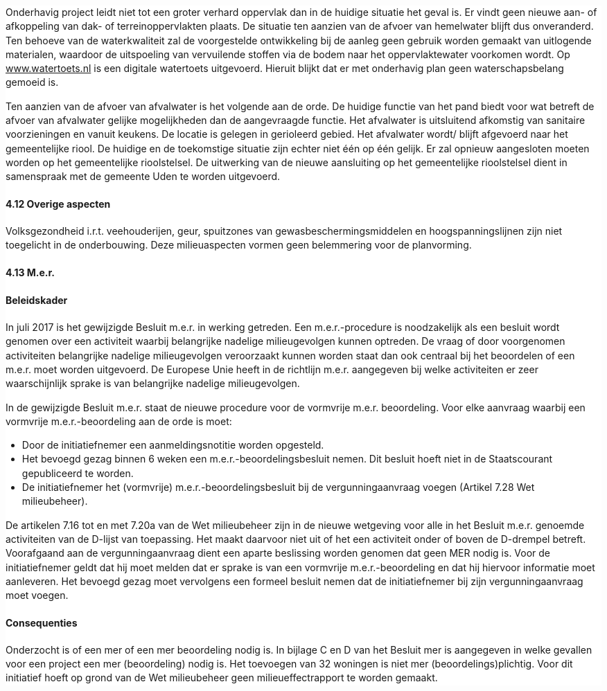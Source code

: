Onderhavig project leidt niet tot een groter verhard oppervlak dan in de huidige situatie het geval is. Er vindt geen nieuwe aan- of afkoppeling van dak- of terreinoppervlakten plaats. De situatie ten aanzien van de afvoer van hemelwater blijft dus onveranderd. Ten behoeve van de waterkwaliteit zal de voorgestelde ontwikkeling bij de aanleg geen gebruik worden gemaakt van uitlogende materialen, waardoor de uitspoeling van vervuilende stoffen via de bodem naar het oppervlaktewater voorkomen wordt. Op www.watertoets.nl is een digitale watertoets uitgevoerd. Hieruit blijkt dat er met onderhavig plan geen waterschapsbelang gemoeid is.

Ten aanzien van de afvoer van afvalwater is het volgende aan de orde. De huidige functie van het pand biedt voor wat betreft de afvoer van afvalwater gelijke mogelijkheden dan de aangevraagde functie. Het afvalwater is uitsluitend afkomstig van sanitaire voorzieningen en vanuit keukens. De locatie is gelegen in gerioleerd gebied. Het afvalwater wordt/ blijft afgevoerd naar het gemeentelijke riool. De huidige en de toekomstige situatie zijn echter niet één op één gelijk. Er zal opnieuw aangesloten moeten worden op het gemeentelijke rioolstelsel. De uitwerking van de nieuwe aansluiting op het gemeentelijke rioolstelsel dient in samenspraak met de gemeente Uden te worden uitgevoerd.

#### **4.12 Overige aspecten**

Volksgezondheid i.r.t. veehouderijen, geur, spuitzones van gewasbeschermingsmiddelen en hoogspanningslijnen zijn niet toegelicht in de onderbouwing. Deze milieuaspecten vormen geen belemmering voor de planvorming.

#### **4.13 M.e.r.**

#### Beleidskader

In juli 2017 is het gewijzigde Besluit m.e.r. in werking getreden. Een m.e.r.-procedure is noodzakelijk als een besluit wordt genomen over een activiteit waarbij belangrijke nadelige milieugevolgen kunnen optreden. De vraag of door voorgenomen activiteiten belangrijke nadelige milieugevolgen veroorzaakt kunnen worden staat dan ook centraal bij het beoordelen of een m.e.r. moet worden uitgevoerd. De Europese Unie heeft in de richtlijn m.e.r. aangegeven bij welke activiteiten er zeer waarschijnlijk sprake is van belangrijke nadelige milieugevolgen.

In de gewijzigde Besluit m.e.r. staat de nieuwe procedure voor de vormvrije m.e.r. beoordeling. Voor elke aanvraag waarbij een vormvrije m.e.r.-beoordeling aan de orde is moet:

- Door de initiatiefnemer een aanmeldingsnotitie worden opgesteld.
- Het bevoegd gezag binnen 6 weken een m.e.r.-beoordelingsbesluit nemen. Dit besluit hoeft niet in de Staatscourant gepubliceerd te worden.
- De initiatiefnemer het (vormvrije) m.e.r.-beoordelingsbesluit bij de vergunningaanvraag voegen (Artikel 7.28 Wet milieubeheer).

De artikelen 7.16 tot en met 7.20a van de Wet milieubeheer zijn in de nieuwe wetgeving voor alle in het Besluit m.e.r. genoemde activiteiten van de D-lijst van toepassing. Het maakt daarvoor niet uit of het een activiteit onder of boven de D-drempel betreft. Voorafgaand aan de vergunningaanvraag dient een aparte beslissing worden genomen dat geen MER nodig is. Voor de initiatiefnemer geldt dat hij moet melden dat er sprake is van een vormvrije m.e.r.-beoordeling en dat hij hiervoor informatie moet aanleveren. Het bevoegd gezag moet vervolgens een formeel besluit nemen dat de initiatiefnemer bij zijn vergunningaanvraag moet voegen.

#### Consequenties

Onderzocht is of een mer of een mer beoordeling nodig is. In bijlage C en D van het Besluit mer is aangegeven in welke gevallen voor een project een mer (beoordeling) nodig is. Het toevoegen van 32 woningen is niet mer (beoordelings)plichtig. Voor dit initiatief hoeft op grond van de Wet milieubeheer geen milieueffectrapport te worden gemaakt.
